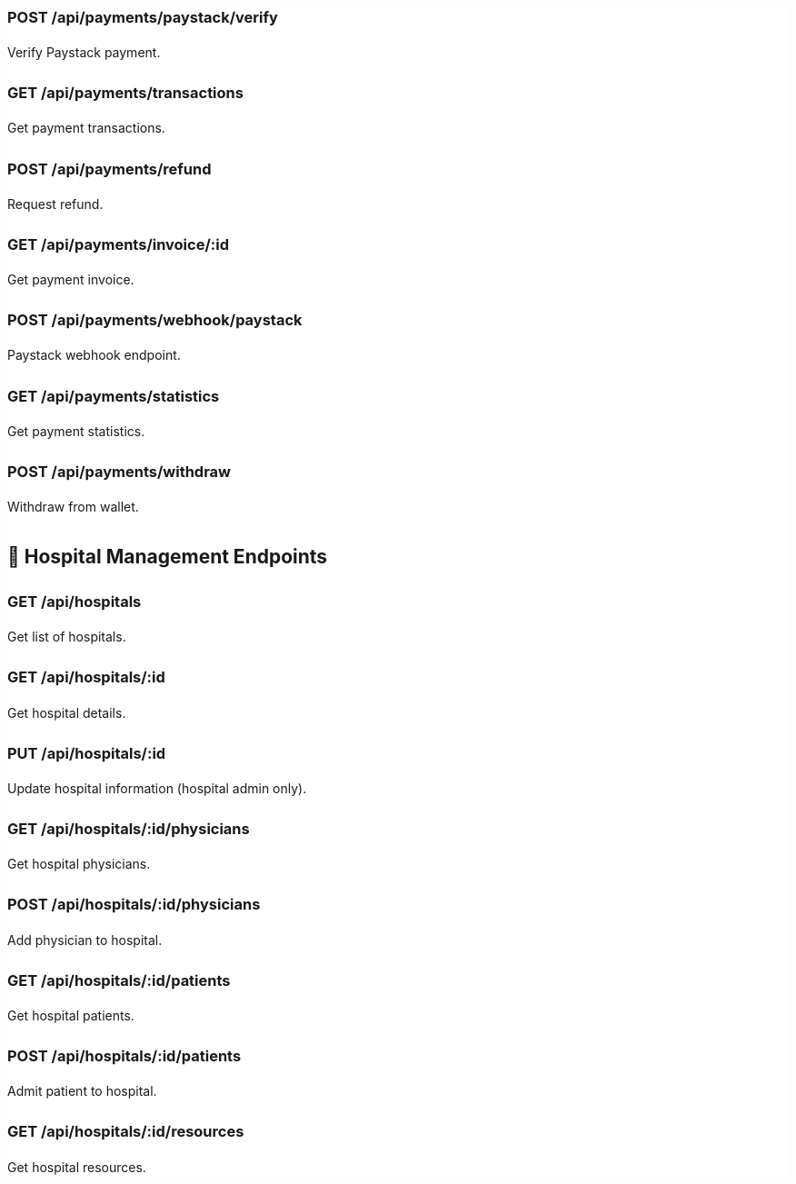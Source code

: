 ### POST /api/payments/paystack/verify
Verify Paystack payment.

### GET /api/payments/transactions
Get payment transactions.

### POST /api/payments/refund
Request refund.

### GET /api/payments/invoice/:id
Get payment invoice.

### POST /api/payments/webhook/paystack
Paystack webhook endpoint.

### GET /api/payments/statistics
Get payment statistics.

### POST /api/payments/withdraw
Withdraw from wallet.

## 🏥 Hospital Management Endpoints

### GET /api/hospitals
Get list of hospitals.

### GET /api/hospitals/:id
Get hospital details.

### PUT /api/hospitals/:id
Update hospital information (hospital admin only).

### GET /api/hospitals/:id/physicians
Get hospital physicians.

### POST /api/hospitals/:id/physicians
Add physician to hospital.

### GET /api/hospitals/:id/patients
Get hospital patients.

### POST /api/hospitals/:id/patients
Admit patient to hospital.

### GET /api/hospitals/:id/resources
Get hospital resources.
